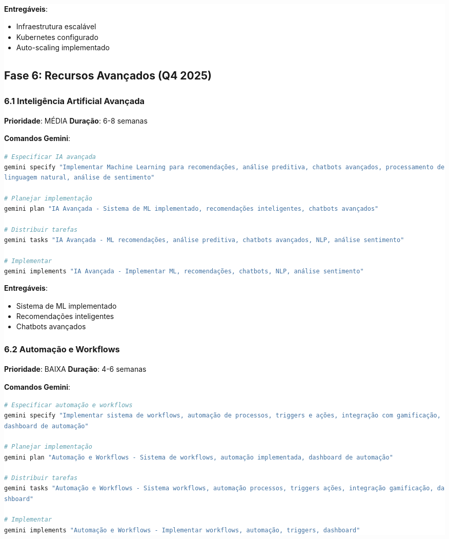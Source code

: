 **Entregáveis**:
- Infraestrutura escalável
- Kubernetes configurado
- Auto-scaling implementado

## Fase 6: Recursos Avançados (Q4 2025)

### 6.1 Inteligência Artificial Avançada
**Prioridade**: MÉDIA
**Duração**: 6-8 semanas

**Comandos Gemini**:
```bash
# Especificar IA avançada
gemini specify "Implementar Machine Learning para recomendações, análise preditiva, chatbots avançados, processamento de linguagem natural, análise de sentimento"

# Planejar implementação
gemini plan "IA Avançada - Sistema de ML implementado, recomendações inteligentes, chatbots avançados"

# Distribuir tarefas
gemini tasks "IA Avançada - ML recomendações, análise preditiva, chatbots avançados, NLP, análise sentimento"

# Implementar
gemini implements "IA Avançada - Implementar ML, recomendações, chatbots, NLP, análise sentimento"
```

**Entregáveis**:
- Sistema de ML implementado
- Recomendações inteligentes
- Chatbots avançados

### 6.2 Automação e Workflows
**Prioridade**: BAIXA
**Duração**: 4-6 semanas

**Comandos Gemini**:
```bash
# Especificar automação e workflows
gemini specify "Implementar sistema de workflows, automação de processos, triggers e ações, integração com gamificação, dashboard de automação"

# Planejar implementação
gemini plan "Automação e Workflows - Sistema de workflows, automação implementada, dashboard de automação"

# Distribuir tarefas
gemini tasks "Automação e Workflows - Sistema workflows, automação processos, triggers ações, integração gamificação, dashboard"

# Implementar
gemini implements "Automação e Workflows - Implementar workflows, automação, triggers, dashboard"
```
